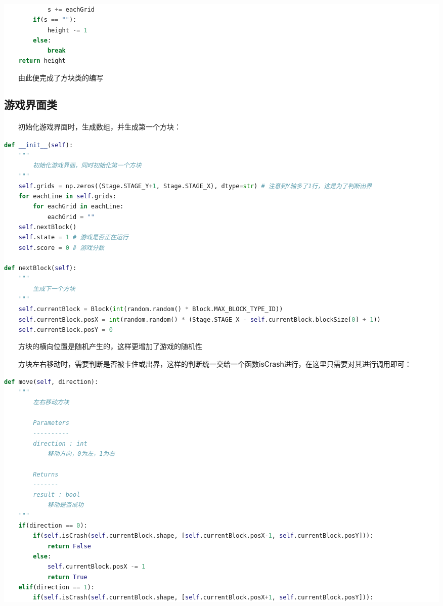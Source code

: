 ```python
            s += eachGrid
        if(s == ""):
            height -= 1
        else:
            break
    return height
```

&emsp;&emsp;由此便完成了方块类的编写

## 游戏界面类

&emsp;&emsp;初始化游戏界面时，生成数组，并生成第一个方块：

```python
def __init__(self):
    """
        初始化游戏界面，同时初始化第一个方块
    """
    self.grids = np.zeros((Stage.STAGE_Y+1, Stage.STAGE_X), dtype=str) # 注意到Y轴多了1行，这是为了判断出界
    for eachLine in self.grids:
        for eachGrid in eachLine:
            eachGrid = ""
    self.nextBlock()
    self.state = 1 # 游戏是否正在运行
    self.score = 0 # 游戏分数

def nextBlock(self):
    """
        生成下一个方块
    """
    self.currentBlock = Block(int(random.random() * Block.MAX_BLOCK_TYPE_ID))
    self.currentBlock.posX = int(random.random() * (Stage.STAGE_X - self.currentBlock.blockSize[0] + 1))
    self.currentBlock.posY = 0
```

&emsp;&emsp;方块的横向位置是随机产生的，这样更增加了游戏的随机性

&emsp;&emsp;方块左右移动时，需要判断是否被卡住或出界，这样的判断统一交给一个函数isCrash进行，在这里只需要对其进行调用即可：

```python
def move(self, direction):
    """
        左右移动方块

        Parameters
        ----------
        direction : int
            移动方向，0为左，1为右
        
        Returns
        -------
        result : bool
            移动是否成功
    """
    if(direction == 0):
        if(self.isCrash(self.currentBlock.shape, [self.currentBlock.posX-1, self.currentBlock.posY])):
            return False
        else:
            self.currentBlock.posX -= 1
            return True
    elif(direction == 1):
        if(self.isCrash(self.currentBlock.shape, [self.currentBlock.posX+1, self.currentBlock.posY])):
```